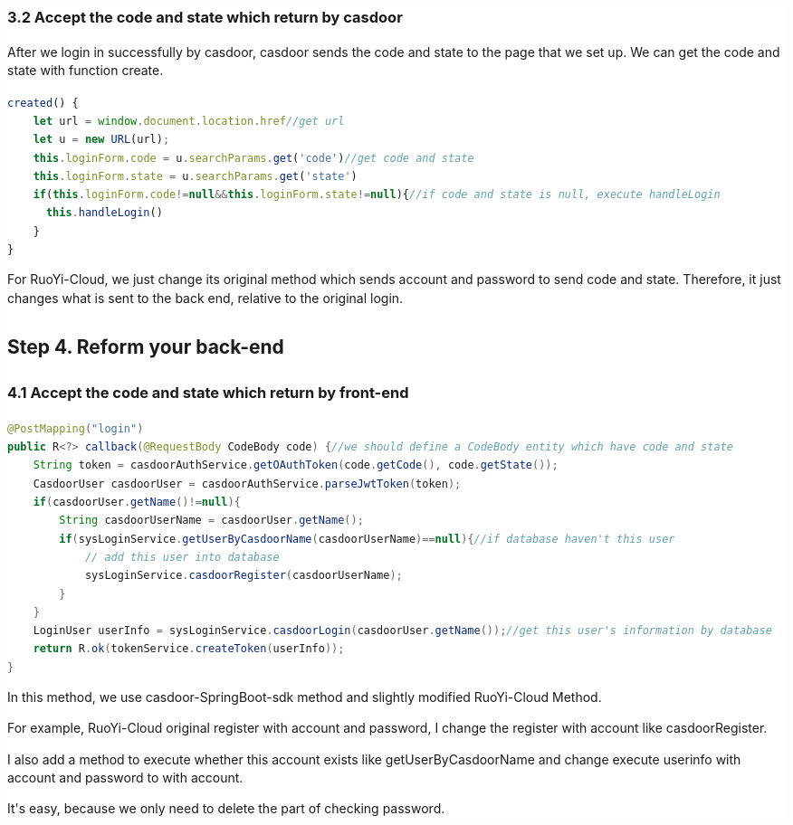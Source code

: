 ### 3.2 Accept the code and state which return by casdoor

After we login in successfully by casdoor, casdoor sends the code and state to the page that we set up. We can get the code and state with function create.

```javascript
created() {
    let url = window.document.location.href//get url
    let u = new URL(url);
    this.loginForm.code = u.searchParams.get('code')//get code and state
    this.loginForm.state = u.searchParams.get('state')
    if(this.loginForm.code!=null&&this.loginForm.state!=null){//if code and state is null, execute handleLogin
      this.handleLogin()
    }  
}
```

For RuoYi-Cloud, we just change its original method which sends account and password to send code and state. Therefore, it just changes what is sent to the back end, relative to the original login.

## Step 4. Reform your back-end

### 4.1 Accept the code and state which return by front-end

```java
@PostMapping("login")
public R<?> callback(@RequestBody CodeBody code) {//we should define a CodeBody entity which have code and state
    String token = casdoorAuthService.getOAuthToken(code.getCode(), code.getState());
    CasdoorUser casdoorUser = casdoorAuthService.parseJwtToken(token);
    if(casdoorUser.getName()!=null){
        String casdoorUserName = casdoorUser.getName();
        if(sysLoginService.getUserByCasdoorName(casdoorUserName)==null){//if database haven't this user
            // add this user into database
            sysLoginService.casdoorRegister(casdoorUserName);
        }
    }
    LoginUser userInfo = sysLoginService.casdoorLogin(casdoorUser.getName());//get this user's information by database
    return R.ok(tokenService.createToken(userInfo));
}
```

In this method, we use casdoor-SpringBoot-sdk method and slightly modified RuoYi-Cloud Method.

For example, RuoYi-Cloud original register with account and password, I change the register with account like casdoorRegister.

I also add a method to execute whether this account exists like getUserByCasdoorName and change execute userinfo with account and password to with account.

It's easy, because we only need to delete the part of checking password.
